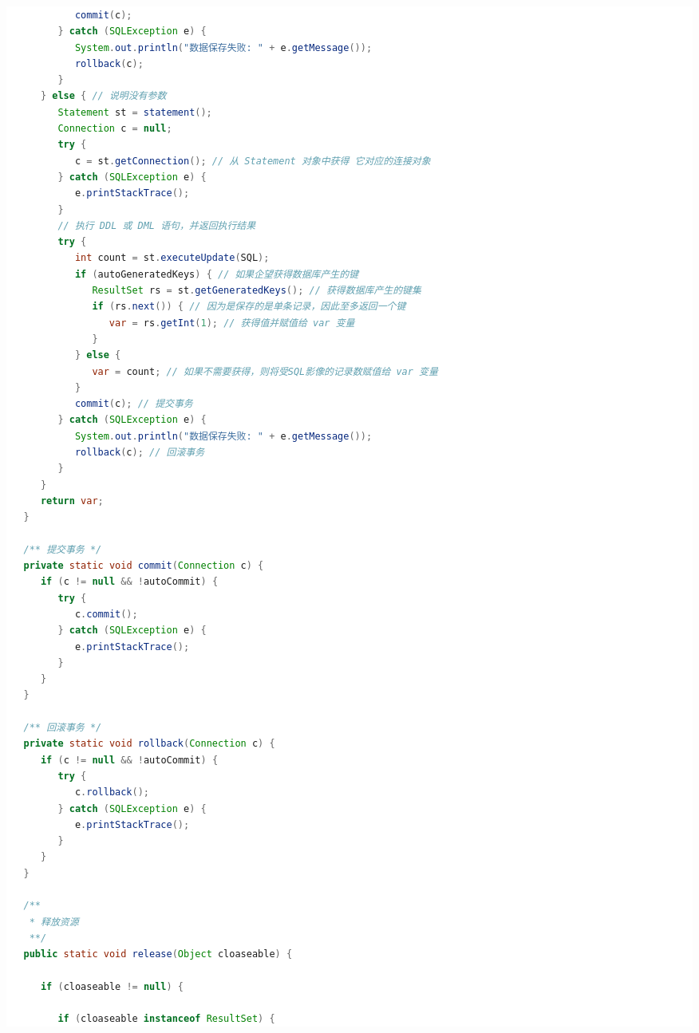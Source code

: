 ```java
            commit(c);
         } catch (SQLException e) {
            System.out.println("数据保存失败: " + e.getMessage());
            rollback(c);
         }
      } else { // 说明没有参数
         Statement st = statement();
         Connection c = null;
         try {
            c = st.getConnection(); // 从 Statement 对象中获得 它对应的连接对象
         } catch (SQLException e) {
            e.printStackTrace();
         }
         // 执行 DDL 或 DML 语句，并返回执行结果
         try {
            int count = st.executeUpdate(SQL);
            if (autoGeneratedKeys) { // 如果企望获得数据库产生的键
               ResultSet rs = st.getGeneratedKeys(); // 获得数据库产生的键集
               if (rs.next()) { // 因为是保存的是单条记录，因此至多返回一个键
                  var = rs.getInt(1); // 获得值并赋值给 var 变量
               }
            } else {
               var = count; // 如果不需要获得，则将受SQL影像的记录数赋值给 var 变量
            }
            commit(c); // 提交事务
         } catch (SQLException e) {
            System.out.println("数据保存失败: " + e.getMessage());
            rollback(c); // 回滚事务
         }
      }
      return var;
   }

   /** 提交事务 */
   private static void commit(Connection c) {
      if (c != null && !autoCommit) {
         try {
            c.commit();
         } catch (SQLException e) {
            e.printStackTrace();
         }
      }
   }

   /** 回滚事务 */
   private static void rollback(Connection c) {
      if (c != null && !autoCommit) {
         try {
            c.rollback();
         } catch (SQLException e) {
            e.printStackTrace();
         }
      }
   }

   /**
    * 释放资源
    **/
   public static void release(Object cloaseable) {

      if (cloaseable != null) {

         if (cloaseable instanceof ResultSet) {
```